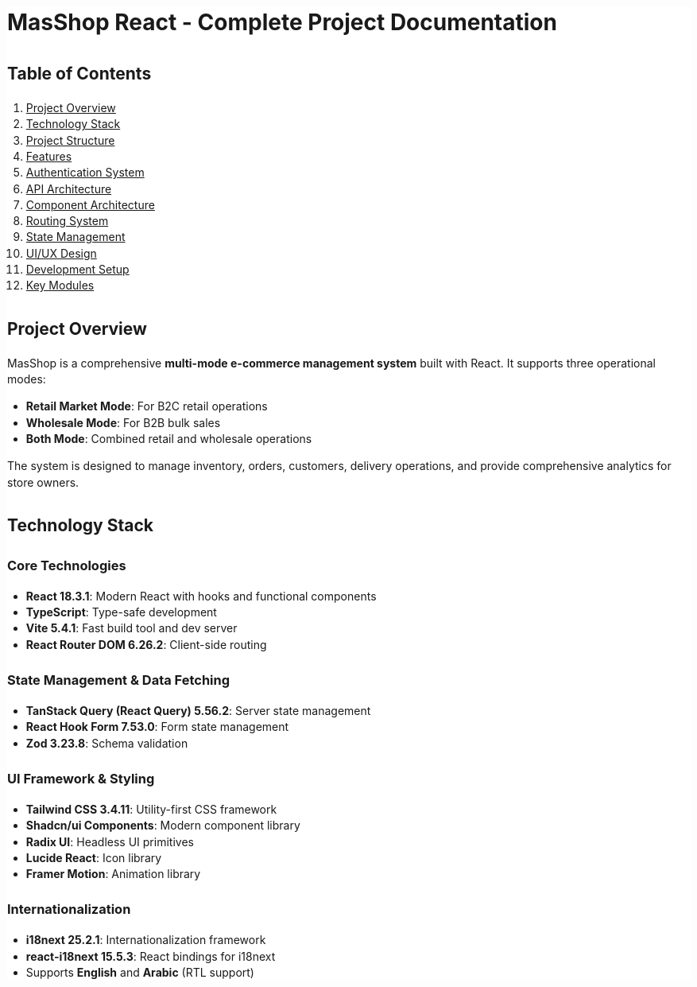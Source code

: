 # MasShop React - Complete Project Documentation

## Table of Contents
1. [Project Overview](#project-overview)
2. [Technology Stack](#technology-stack)
3. [Project Structure](#project-structure)
4. [Features](#features)
5. [Authentication System](#authentication-system)
6. [API Architecture](#api-architecture)
7. [Component Architecture](#component-architecture)
8. [Routing System](#routing-system)
9. [State Management](#state-management)
10. [UI/UX Design](#uiux-design)
11. [Development Setup](#development-setup)
12. [Key Modules](#key-modules)

## Project Overview

MasShop is a comprehensive **multi-mode e-commerce management system** built with React. It supports three operational modes:
- **Retail Market Mode**: For B2C retail operations
- **Wholesale Mode**: For B2B bulk sales
- **Both Mode**: Combined retail and wholesale operations

The system is designed to manage inventory, orders, customers, delivery operations, and provide comprehensive analytics for store owners.

## Technology Stack

### Core Technologies
- **React 18.3.1**: Modern React with hooks and functional components
- **TypeScript**: Type-safe development
- **Vite 5.4.1**: Fast build tool and dev server
- **React Router DOM 6.26.2**: Client-side routing

### State Management & Data Fetching
- **TanStack Query (React Query) 5.56.2**: Server state management
- **React Hook Form 7.53.0**: Form state management
- **Zod 3.23.8**: Schema validation

### UI Framework & Styling
- **Tailwind CSS 3.4.11**: Utility-first CSS framework
- **Shadcn/ui Components**: Modern component library
- **Radix UI**: Headless UI primitives
- **Lucide React**: Icon library
- **Framer Motion**: Animation library

### Internationalization
- **i18next 25.2.1**: Internationalization framework
- **react-i18next 15.5.3**: React bindings for i18next
- Supports **English** and **Arabic** (RTL support)

